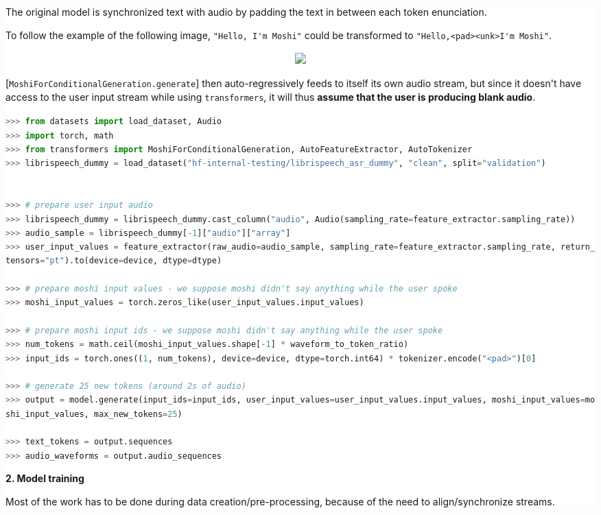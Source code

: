 <Tip>

The original model is synchronized text with audio by padding the text in between each token enunciation.

To follow the example of the following image, `"Hello, I'm Moshi"` could be transformed to `"Hello,<pad><unk>I'm Moshi"`.

</Tip>

<div style="text-align: center">
<img src="https://huggingface.co/datasets/ylacombe/benchmark-comparison/resolve/main/moshi_text_sync.png">
</div>


[`MoshiForConditionalGeneration.generate`] then auto-regressively feeds to itself its own audio stream, but since it doesn't have access to the user input stream while using `transformers`, it will thus **assume that the user is producing blank audio**.



```python 
>>> from datasets import load_dataset, Audio
>>> import torch, math
>>> from transformers import MoshiForConditionalGeneration, AutoFeatureExtractor, AutoTokenizer
>>> librispeech_dummy = load_dataset("hf-internal-testing/librispeech_asr_dummy", "clean", split="validation")


>>> # prepare user input audio 
>>> librispeech_dummy = librispeech_dummy.cast_column("audio", Audio(sampling_rate=feature_extractor.sampling_rate))
>>> audio_sample = librispeech_dummy[-1]["audio"]["array"]
>>> user_input_values = feature_extractor(raw_audio=audio_sample, sampling_rate=feature_extractor.sampling_rate, return_tensors="pt").to(device=device, dtype=dtype)

>>> # prepare moshi input values - we suppose moshi didn't say anything while the user spoke
>>> moshi_input_values = torch.zeros_like(user_input_values.input_values)

>>> # prepare moshi input ids - we suppose moshi didn't say anything while the user spoke
>>> num_tokens = math.ceil(moshi_input_values.shape[-1] * waveform_to_token_ratio)
>>> input_ids = torch.ones((1, num_tokens), device=device, dtype=torch.int64) * tokenizer.encode("<pad>")[0]

>>> # generate 25 new tokens (around 2s of audio)
>>> output = model.generate(input_ids=input_ids, user_input_values=user_input_values.input_values, moshi_input_values=moshi_input_values, max_new_tokens=25)

>>> text_tokens = output.sequences
>>> audio_waveforms = output.audio_sequences
```

**2. Model training**

Most of the work has to be done during data creation/pre-processing, because of the need to align/synchronize streams.

